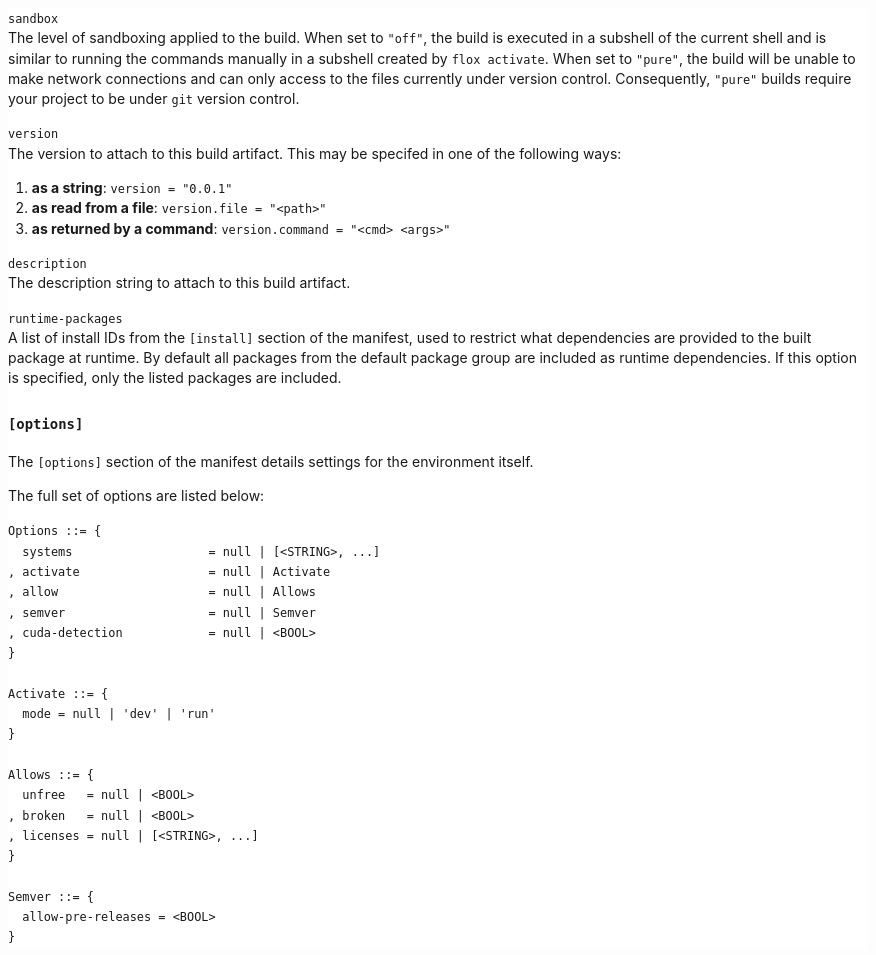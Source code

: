 `sandbox`  
The level of sandboxing applied to the build. When set to `"off"`, the
build is executed in a subshell of the current shell and is similar to
running the commands manually in a subshell created by `flox activate`.
When set to `"pure"`, the build will be unable to make network
connections and can only access to the files currently under version
control. Consequently, `"pure"` builds require your project to be under
`git` version control.

`version`  
The version to attach to this build artifact. This may be specifed in
one of the following ways:

1.  **as a string**: `version = "0.0.1"`
2.  **as read from a file**: `version.file = "<path>"`
3.  **as returned by a command**: `version.command = "<cmd> <args>"`

`description`  
The description string to attach to this build artifact.

`runtime-packages`  
A list of install IDs from the `[install]` section of the manifest, used
to restrict what dependencies are provided to the built package at
runtime. By default all packages from the default package group are
included as runtime dependencies. If this option is specified, only the
listed packages are included.

### `[options]`

The `[options]` section of the manifest details settings for the
environment itself.

The full set of options are listed below:

    Options ::= {
      systems                   = null | [<STRING>, ...]
    , activate                  = null | Activate
    , allow                     = null | Allows
    , semver                    = null | Semver
    , cuda-detection            = null | <BOOL>
    }

    Activate ::= {
      mode = null | 'dev' | 'run'
    }

    Allows ::= {
      unfree   = null | <BOOL>
    , broken   = null | <BOOL>
    , licenses = null | [<STRING>, ...]
    }

    Semver ::= {
      allow-pre-releases = <BOOL>
    }
